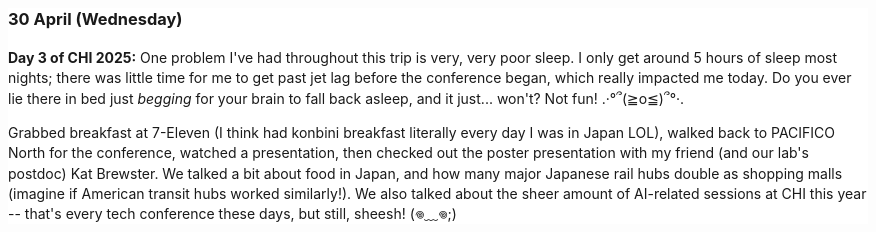 ### 30 April (Wednesday)
**Day 3 of CHI 2025:** One problem I've had throughout this trip is very, very poor sleep. I only get around 5 hours of sleep most nights; there was little time for me to get past jet lag before the conference began, which really impacted me today. Do you ever lie there in bed just *begging* for your brain to fall back asleep, and it just... won't? Not fun! .·°՞(≧o≦)՞°·.

Grabbed breakfast at 7-Eleven (I think had konbini breakfast literally every day I was in Japan LOL), walked back to PACIFICO North for the conference, watched a presentation, then checked out the poster presentation with my friend (and our lab's postdoc) Kat Brewster. We talked a bit about food in Japan, and how many major Japanese rail hubs double as shopping malls (imagine if American transit hubs worked similarly!). We also talked about the sheer amount of AI-related sessions at CHI this year -- that's every tech conference these days, but still, sheesh! (𖦹﹏𖦹;)

<div class="gallery">